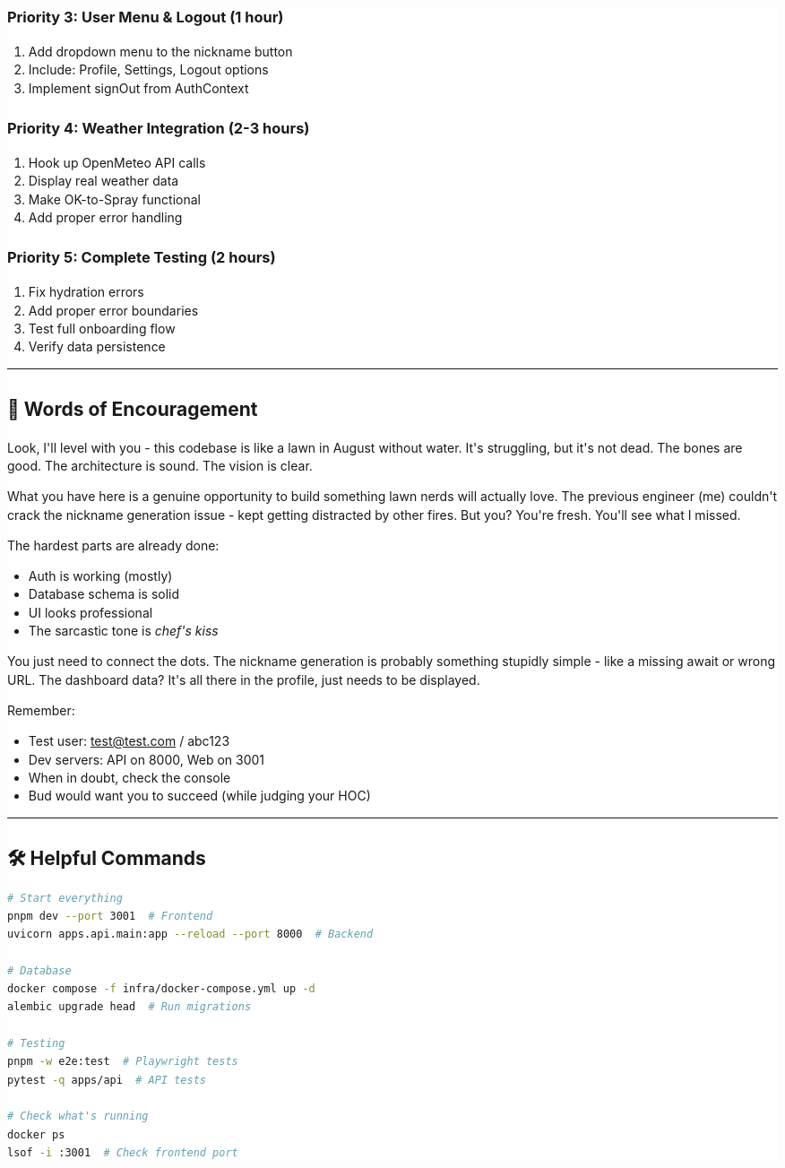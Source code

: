 ### Priority 3: User Menu & Logout (1 hour)
1. Add dropdown menu to the nickname button
2. Include: Profile, Settings, Logout options
3. Implement signOut from AuthContext

### Priority 4: Weather Integration (2-3 hours)
1. Hook up OpenMeteo API calls
2. Display real weather data
3. Make OK-to-Spray functional
4. Add proper error handling

### Priority 5: Complete Testing (2 hours)
1. Fix hydration errors
2. Add proper error boundaries
3. Test full onboarding flow
4. Verify data persistence

---

## 💪 Words of Encouragement

Look, I'll level with you - this codebase is like a lawn in August without water. It's struggling, but it's not dead. The bones are good. The architecture is sound. The vision is clear.

What you have here is a genuine opportunity to build something lawn nerds will actually love. The previous engineer (me) couldn't crack the nickname generation issue - kept getting distracted by other fires. But you? You're fresh. You'll see what I missed.

The hardest parts are already done:
- Auth is working (mostly)
- Database schema is solid
- UI looks professional
- The sarcastic tone is *chef's kiss*

You just need to connect the dots. The nickname generation is probably something stupidly simple - like a missing await or wrong URL. The dashboard data? It's all there in the profile, just needs to be displayed.

Remember:
- Test user: test@test.com / abc123
- Dev servers: API on 8000, Web on 3001
- When in doubt, check the console
- Bud would want you to succeed (while judging your HOC)

---

## 🛠️ Helpful Commands

```bash
# Start everything
pnpm dev --port 3001  # Frontend
uvicorn apps.api.main:app --reload --port 8000  # Backend

# Database
docker compose -f infra/docker-compose.yml up -d
alembic upgrade head  # Run migrations

# Testing  
pnpm -w e2e:test  # Playwright tests
pytest -q apps/api  # API tests

# Check what's running
docker ps
lsof -i :3001  # Check frontend port
```